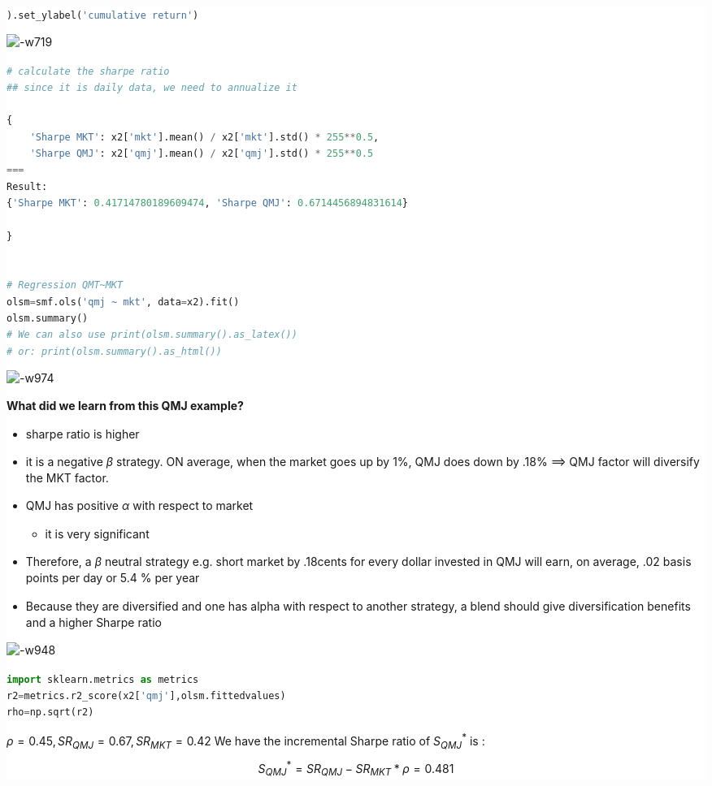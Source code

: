 ```python
).set_ylabel('cumulative return')

```


![-w719](http://bens-1-pics.oss-cn-hongkong.aliyuncs.com/2022/05/17/16136579743602.jpg?x-oss-process=image/auto-orient,1/quality,q_90/watermark,text_YmVuc2Jsb2cudGVjaA,color_f5eded,size_15,x_10,y_10)

```python
# calculate the sharpe ratio
## since it is daily data, we need to annualize it

{
    'Sharpe MKT': x2['mkt'].mean() / x2['mkt'].std() * 255**0.5,
    'Sharpe QMJ': x2['qmj'].mean() / x2['qmj'].std() * 255**0.5
===
Result:
{'Sharpe MKT': 0.41714780189609474, 'Sharpe QMJ': 0.6714456894831614}

}


# Regression QMT~MKT
olsm=smf.ols('qmj ~ mkt', data=x2).fit()
olsm.summary()
# We can also use print(olsm.summary().as_latex())
# or: print(olsm.summary().as_html())
```

![-w974](http://bens-1-pics.oss-cn-hongkong.aliyuncs.com/2022/05/17/16136585746166.jpg?x-oss-process=image/auto-orient,1/quality,q_90/watermark,text_YmVuc2Jsb2cudGVjaA,color_f5eded,size_15,x_10,y_10)


**What did we learn from this QMJ example?**
* sharpe ratio is higher
* it is a negative $\beta$ strategy. ON average, when the market goes up by 1%, QMJ does down by .18% $\implies$ QMJ factor will diversify the MKT factor.
* QMJ has positive $\alpha$ with respect to market
    * it is very significant
* Therefore, a $\beta$ neutral strategy e.g. short market by .18cents for every dollar invested in QMJ will earn, on average, .02 basis points per day or 5.4 % per year

* Because they are diversified and one has alpha with respect to another strategy, a blend should give diversification benefits and a higher Sharpe ratio

![-w948](http://bens-1-pics.oss-cn-hongkong.aliyuncs.com/2022/05/17/16136600380440.jpg?x-oss-process=image/auto-orient,1/quality,q_90/watermark,text_YmVuc2Jsb2cudGVjaA,color_f5eded,size_15,x_10,y_10)


```python
import sklearn.metrics as metrics
r2=metrics.r2_score(x2['qmj'],olsm.fittedvalues)
rho=np.sqrt(r2)
```

$\rho=0.45, SR_{QMJ}=0.67, SR_{MKT}=0.42$
We have the incremental Sharpe ratio of $S_{QMJ}^*$ is :
$$S_{QMJ}^* =  SR_{QMJ} - SR_{MKT}*\rho=0.481$$
